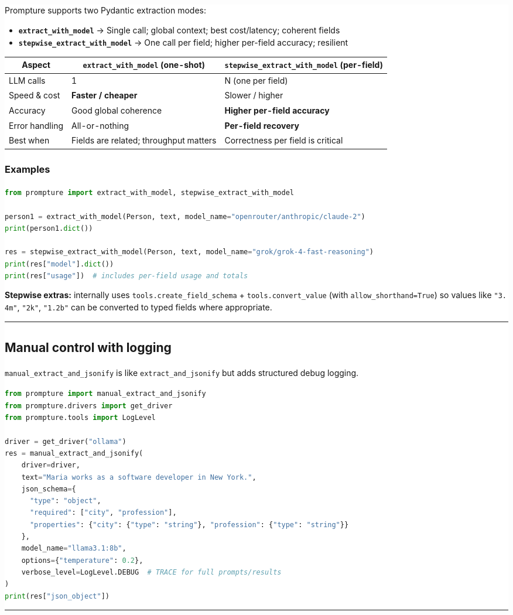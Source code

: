 Prompture supports two Pydantic extraction modes:

* **`extract_with_model`** → Single call; global context; best cost/latency; coherent fields
* **`stepwise_extract_with_model`** → One call per field; higher per-field accuracy; resilient

| Aspect         | `extract_with_model` (one-shot)        | `stepwise_extract_with_model` (per-field) |
| -------------- | -------------------------------------- | ----------------------------------------- |
| LLM calls      | 1                                      | N (one per field)                         |
| Speed & cost   | **Faster / cheaper**                   | Slower / higher                           |
| Accuracy       | Good global coherence                  | **Higher per-field accuracy**             |
| Error handling | All-or-nothing                         | **Per-field recovery**                    |
| Best when      | Fields are related; throughput matters | Correctness per field is critical         |

### Examples

```python
from prompture import extract_with_model, stepwise_extract_with_model

person1 = extract_with_model(Person, text, model_name="openrouter/anthropic/claude-2")
print(person1.dict())

res = stepwise_extract_with_model(Person, text, model_name="grok/grok-4-fast-reasoning")
print(res["model"].dict())
print(res["usage"])  # includes per-field usage and totals
```

**Stepwise extras:** internally uses `tools.create_field_schema` + `tools.convert_value` (with `allow_shorthand=True`) so values like `"3.4m"`, `"2k"`, `"1.2b"` can be converted to typed fields where appropriate.

---

## Manual control with logging

`manual_extract_and_jsonify` is like `extract_and_jsonify` but adds structured debug logging.

```python
from prompture import manual_extract_and_jsonify
from prompture.drivers import get_driver
from prompture.tools import LogLevel

driver = get_driver("ollama")
res = manual_extract_and_jsonify(
    driver=driver,
    text="Maria works as a software developer in New York.",
    json_schema={
      "type": "object",
      "required": ["city", "profession"],
      "properties": {"city": {"type": "string"}, "profession": {"type": "string"}}
    },
    model_name="llama3.1:8b",
    options={"temperature": 0.2},
    verbose_level=LogLevel.DEBUG  # TRACE for full prompts/results
)
print(res["json_object"])
```

---